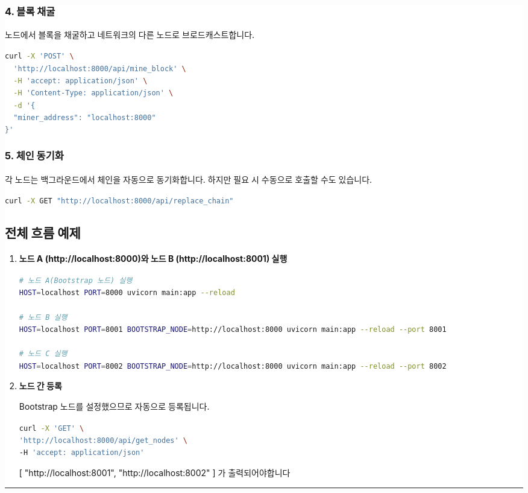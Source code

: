 ### 4. 블록 채굴

노드에서 블록을 채굴하고 네트워크의 다른 노드로 브로드캐스트합니다.

```bash
curl -X 'POST' \
  'http://localhost:8000/api/mine_block' \
  -H 'accept: application/json' \
  -H 'Content-Type: application/json' \
  -d '{
  "miner_address": "localhost:8000"
}'
```

### 5. 체인 동기화

각 노드는 백그라운드에서 체인을 자동으로 동기화합니다. 하지만 필요 시 수동으로 호출할 수도 있습니다.

```bash
curl -X GET "http://localhost:8000/api/replace_chain"
```

## 전체 흐름 예제

1. **노드 A (http://localhost:8000)와 노드 B (http://localhost:8001) 실행**

   ```bash
   # 노드 A(Bootstrap 노드) 실행
   HOST=localhost PORT=8000 uvicorn main:app --reload

   # 노드 B 실행
   HOST=localhost PORT=8001 BOOTSTRAP_NODE=http://localhost:8000 uvicorn main:app --reload --port 8001

   # 노드 C 실행
   HOST=localhost PORT=8002 BOOTSTRAP_NODE=http://localhost:8000 uvicorn main:app --reload --port 8002
   ```

2. **노드 간 등록**

   Bootstrap 노드를 설정했으므로 자동으로 등록됩니다.

   ```bash
   curl -X 'GET' \
   'http://localhost:8000/api/get_nodes' \
   -H 'accept: application/json'
   ```
   [
   "http://localhost:8001",
   "http://localhost:8002"
   ]
   가 출력되어야합니다
---
